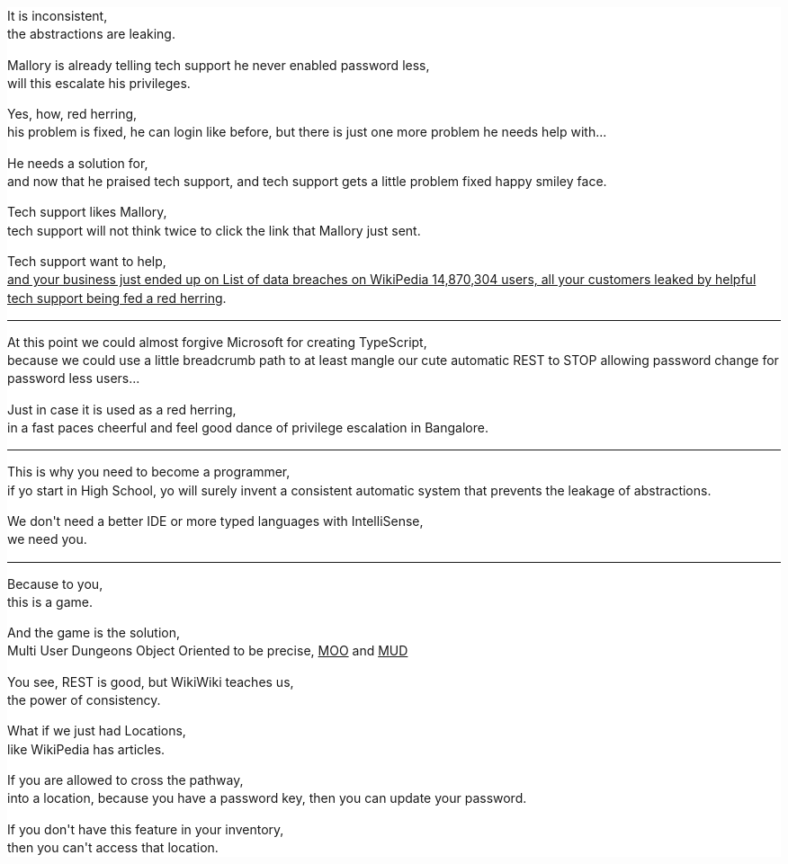 It is inconsistent,\
the abstractions are leaking.

Mallory is already telling tech support he never enabled password less,\
will this escalate his privileges.

Yes, how, red herring,\
his problem is fixed, he can login like before, but there is just one more problem he needs help with...

He needs a solution for,\
and now that he praised tech support, and tech support gets a little problem fixed happy smiley face.

Tech support likes Mallory,\
tech support will not think twice to click the link that Mallory just sent.

Tech support want to help,\
[and your business just ended up on List of data breaches on WikiPedia 14,870,304 users, all your customers leaked by helpful tech support being fed a red herring](https://en.wikipedia.org/wiki/List_of_data_breaches).

---

At this point we could almost forgive Microsoft for creating TypeScript,\
because we could use a little breadcrumb path to at least mangle our cute automatic REST to STOP allowing password change for password less users...

Just in case it is used as a red herring,\
in a fast paces cheerful and feel good dance of privilege escalation in Bangalore.

---

This is why you need to become a programmer,\
if yo start in High School, yo will surely invent a consistent automatic system that prevents the leakage of abstractions.

We don't need a better IDE or more typed languages with IntelliSense,\
we need you.

---

Because to you,\
this is a game.

And the game is the solution,\
Multi User Dungeons Object Oriented to be precise, [MOO](https://www.youtube.com/watch?v=QBnXvtR1qBw) and [MUD](https://www.youtube.com/watch?v=QzvqSVgc2t4)

You see, REST is good, but WikiWiki teaches us,\
the power of consistency.

What if we just had Locations,\
like WikiPedia has articles.

If you are allowed to cross the pathway,\
into a location, because you have a password key, then you can update your password.

If you don't have this feature in your inventory,\
then you can't access that location.
